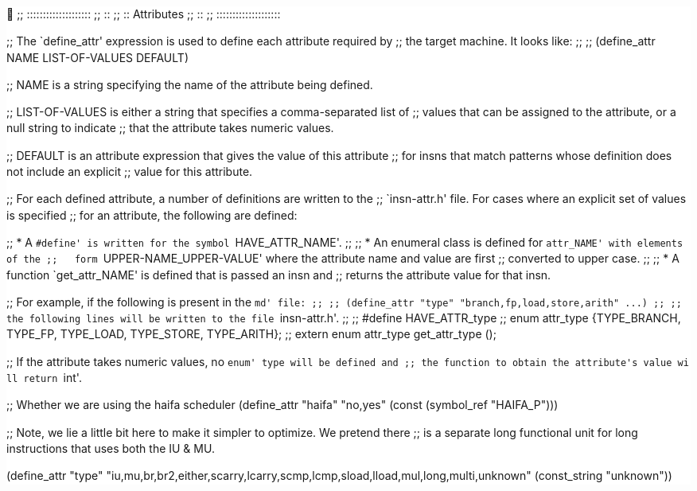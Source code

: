 
;; ::::::::::::::::::::
;; ::
;; :: Attributes
;; ::
;; ::::::::::::::::::::

;; The `define_attr' expression is used to define each attribute required by
;; the target machine.  It looks like:
;;
;; (define_attr NAME LIST-OF-VALUES DEFAULT)

;; NAME is a string specifying the name of the attribute being defined.

;; LIST-OF-VALUES is either a string that specifies a comma-separated list of
;; values that can be assigned to the attribute, or a null string to indicate
;; that the attribute takes numeric values.

;; DEFAULT is an attribute expression that gives the value of this attribute
;; for insns that match patterns whose definition does not include an explicit
;; value for this attribute.

;; For each defined attribute, a number of definitions are written to the
;; `insn-attr.h' file.  For cases where an explicit set of values is specified
;; for an attribute, the following are defined:

;; * A `#define' is written for the symbol `HAVE_ATTR_NAME'.
;;
;; * An enumeral class is defined for `attr_NAME' with elements of the
;;   form `UPPER-NAME_UPPER-VALUE' where the attribute name and value are first
;;   converted to upper case.
;;
;; * A function `get_attr_NAME' is defined that is passed an insn and
;;   returns the attribute value for that insn.

;; For example, if the following is present in the `md' file:
;;
;; (define_attr "type" "branch,fp,load,store,arith" ...)
;;
;; the following lines will be written to the file `insn-attr.h'.
;;
;; #define HAVE_ATTR_type
;; enum attr_type {TYPE_BRANCH, TYPE_FP, TYPE_LOAD, TYPE_STORE, TYPE_ARITH};
;; extern enum attr_type get_attr_type ();

;; If the attribute takes numeric values, no `enum' type will be defined and
;; the function to obtain the attribute's value will return `int'.

;; Whether we are using the haifa scheduler
(define_attr "haifa" "no,yes"
  (const (symbol_ref "HAIFA_P")))

;; Note, we lie a little bit here to make it simpler to optimize.  We pretend there
;; is a separate long functional unit for long instructions that uses both the IU & MU.

(define_attr "type" "iu,mu,br,br2,either,scarry,lcarry,scmp,lcmp,sload,lload,mul,long,multi,unknown"
  (const_string "unknown"))
